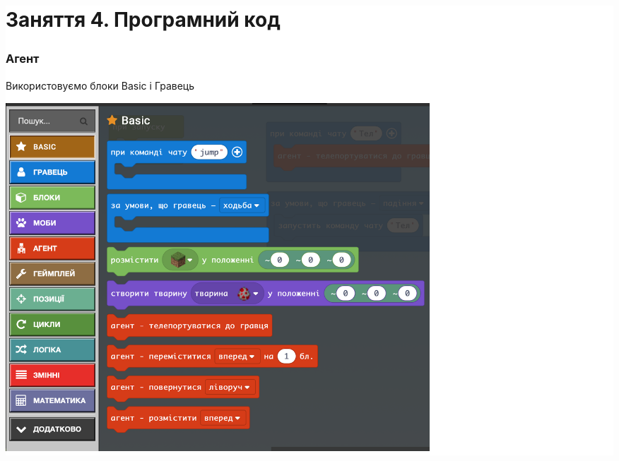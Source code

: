 # Заняття 4. Програмний код

### Агент

Використовуємо блоки Basic i Гравець

<img src="./img/basic1.png" width="600">
